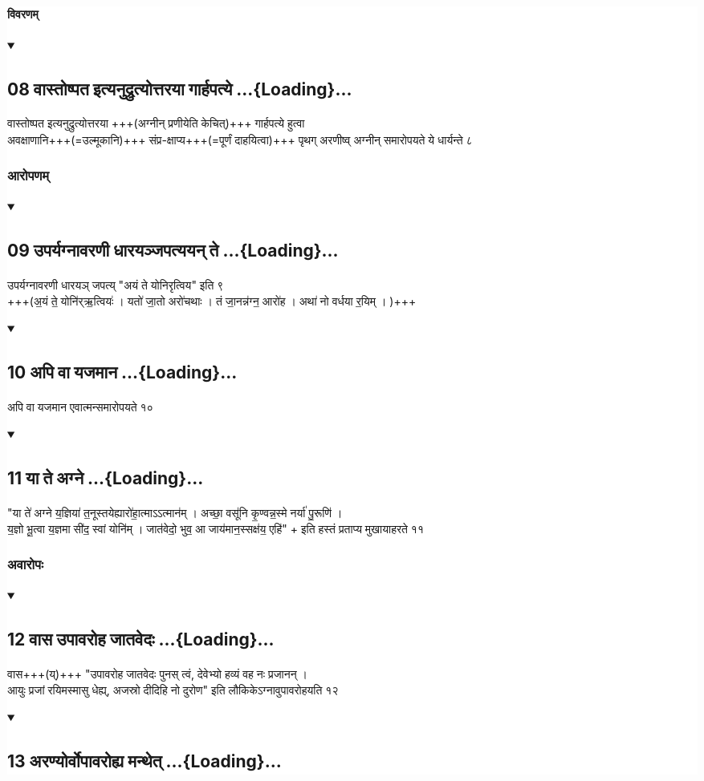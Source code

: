 #### विवरणम्
<div class="js_include" includetitle="false" newlevelforh1="2" unfilled url="/vedAH_yajuH/taittirIyam/sUtram/ApastambaH/shrautam/vishvAsa-prastutiH/06/28/08_vAstoShpata_ityanudrutyottarayA_gArhapatye.md">
<details open><summary><h2>08 वास्तोष्पत इत्यनुद्रुत्योत्तरया गार्हपत्ये ...{Loading}...</h2></summary>

वास्तोष्पत इत्यनुद्रुत्योत्तरया +++(अग्नीन् प्रणीयेति केचित्)+++ गार्हपत्ये हुत्वा  
अवक्षाणानि+++(=उल्मूकानि)+++ संप्र-क्षाप्य+++(=पूर्णं दाहयित्वा)+++ पृथग् अरणीष्व् अग्नीन् समारोपयते ये धार्यन्ते ८  

</details>
</div>  

### आरोपणम्
<div class="js_include" includetitle="false" newlevelforh1="2" unfilled url="/vedAH_yajuH/taittirIyam/sUtram/ApastambaH/shrautam/vishvAsa-prastutiH/06/28/09_uparyagnAvaraNI_dhArayanjapatyayan_te.md">
<details open><summary><h2>09 उपर्यग्नावरणी धारयञ्जपत्ययन् ते ...{Loading}...</h2></summary>

उपर्यग्नावरणी धारयञ् जपत्य् "अयं ते योनिरृत्विय" इति ९  
+++(अ॒यं ते॒ योनि॑र्‌ऋ॒त्वियः॑ । यतो॑ जा॒तो अरो॑चथाः । तं जा॒नन्न॑ग्न॒ आरो॑ह । अथा॑ नो वर्धया र॒यिम् । )+++  

</details>
</div>
<div class="js_include" includetitle="false" newlevelforh1="2" unfilled url="/vedAH_yajuH/taittirIyam/sUtram/ApastambaH/shrautam/vishvAsa-prastutiH/06/28/10_api_vA_yajamAna.md">
<details open><summary><h2>10 अपि वा यजमान ...{Loading}...</h2></summary>

अपि वा यजमान एवात्मन्समारोपयते १०  

</details>
</div>
<div class="js_include" includetitle="false" newlevelforh1="2" unfilled url="/vedAH_yajuH/taittirIyam/sUtram/ApastambaH/shrautam/vishvAsa-prastutiH/06/28/11_yA_te_agne.md">
<details open><summary><h2>11 या ते अग्ने ...{Loading}...</h2></summary>

"या ते॑ अग्ने य॒ज्ञिया॑ त॒नूस्तयेह्यारो॑हा॒त्माऽऽत्मान॑म् । अच्छा॒ वसू॑नि कृ॒ण्वन्न॒स्मे नर्या॑ पु॒रूणि॑ ।  
य॒ज्ञो भू॒त्वा य॒ज्ञमा सी॑द॒ स्वां योनि॑म् । जात॑वेदो॒ भुव॒ आ जाय॑मान॒स्सक्ष॑य॒ एहि॑" + इति हस्तं प्रताप्य मुखायाहरते ११  

</details>
</div>  

### अवारोपः
<div class="js_include" includetitle="false" newlevelforh1="2" unfilled url="/vedAH_yajuH/taittirIyam/sUtram/ApastambaH/shrautam/vishvAsa-prastutiH/06/28/12_vAsa_upAvaroha_jAtavedaH.md">
<details open><summary><h2>12 वास उपावरोह जातवेदः ...{Loading}...</h2></summary>

वास+++(य्)+++ "उपावरोह जातवेदः पुनस् त्वं, देवेभ्यो हव्यं वह नः प्रजानन् ।  
आयुः प्रजां रयिमस्मासु धेह्य्, अजस्रो दीदिहि नो दुरोण" इति लौकिकेऽग्नावुपावरोहयति १२  

</details>
</div>
<div class="js_include" includetitle="false" newlevelforh1="2" unfilled url="/vedAH_yajuH/taittirIyam/sUtram/ApastambaH/shrautam/vishvAsa-prastutiH/06/28/13_araNyorvopAvarohya_manthet.md">
<details open><summary><h2>13 अरण्योर्वोपावरोह्य मन्थेत् ...{Loading}...</h2></summary>
